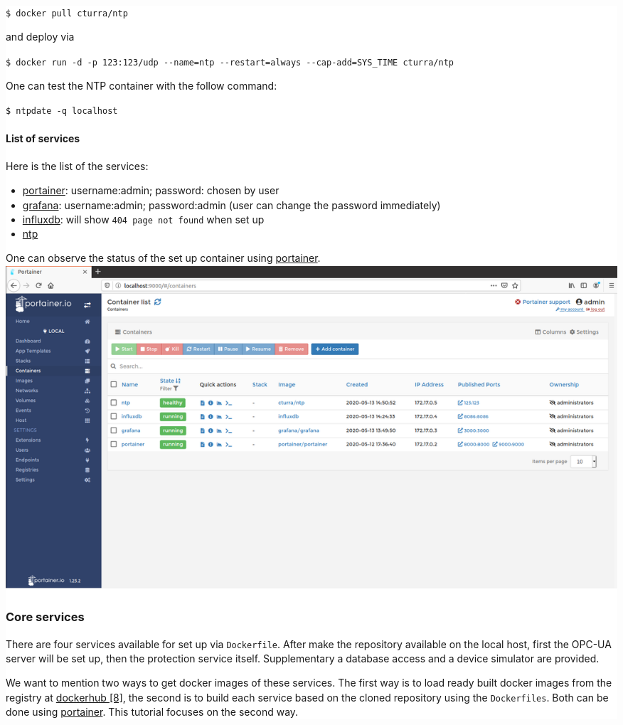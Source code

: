     $ docker pull cturra/ntp

and deploy via

    $ docker run -d -p 123:123/udp --name=ntp --restart=always --cap-add=SYS_TIME cturra/ntp
One can test the NTP container with the follow command:
    
    $ ntpdate -q localhost
  
#### List of services
Here is the list of the services:

* [portainer][portainer_port]: username:admin; password: chosen by user
* [grafana][grafana_port]: username:admin; password:admin (user can change the password immediately)
* [influxdb][influxdb_port]: will show `404 page not found` when set up 
* [ntp][ntp_port]

One can observe the status of the set up container using [portainer][portainer_container].
![container overview in portainer](images/portainer_container.png)

### Core services
There are four services available for set up via `Dockerfile`. After make the repository available on the local host, 
first the OPC-UA server will be set up, then the protection service itself. Supplementary a database access and a device simulator are provided.

We want to mention two ways to get docker images of these services. The first way is to load ready built docker images 
from the registry at [dockerhub [8]][n5geh_docker_registry], the second is to build each service based on the cloned repository using the `Dockerfiles`.
Both can be done using [portainer][portainer_images]. This tutorial focuses on the second way.


[n5geh_wiki]: https://wiki.n5geh.de/display/EN/Grid+Protection
[n5geh_docker_registry]: https://hub.docker.com/u/n5geh
[docker_install]: https://docs.docker.com/engine/install/ubuntu/
[uaexpert_install]: https://www.unified-automation.com/de/downloads/opc-ua-clients.html
[portainer]: https://hub.docker.com/r/portainer/portainer/
[portainer_port]: localhost:9000
[portainer_images]: localhost:9000/#/images
[portainer_container]: http://localhost:9000/#/container
[grafana]: https://hub.docker.com/r/grafana/grafana/
[grafana_port]: localhost:3000
[grafana_import_dashboard]: http://localhost:3000/dashboard/import
[grafana_dashboard_template]: grafana_dashboard_demo.json
[influxdb]: https://hub.docker.com/_/influxdb
[influxdb_port]: localhost:8086
[ntp]: https://hub.docker.com/r/cturra/ntp/
[ntp_port]: localhost:123
[OPCServer]: /docker/cloud_setup/opc_ua/server/OPCServer.py